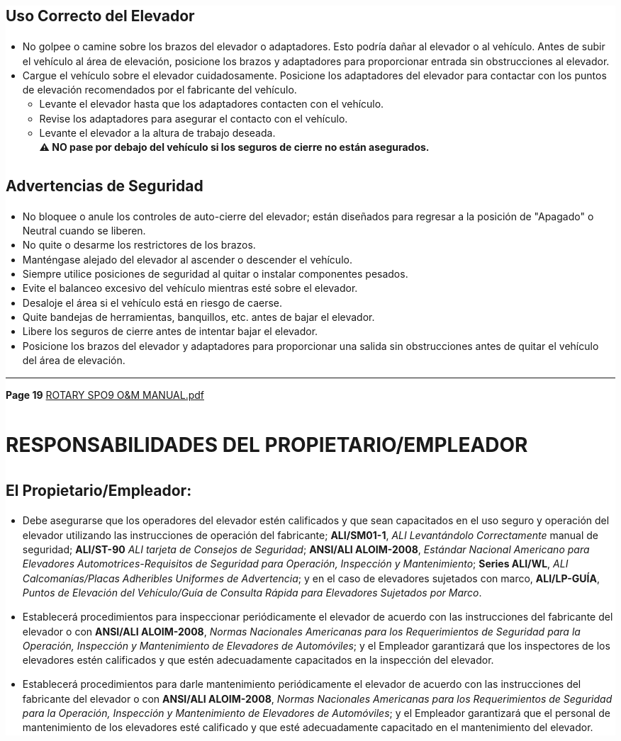 ## **Uso Correcto del Elevador**
- No golpee o camine sobre los brazos del elevador o adaptadores. Esto podría dañar al elevador o al vehículo. Antes de subir el vehículo al área de elevación, posicione los brazos y adaptadores para proporcionar entrada sin obstrucciones al elevador.
- Cargue el vehículo sobre el elevador cuidadosamente. Posicione los adaptadores del elevador para contactar con los puntos de elevación recomendados por el fabricante del vehículo.  
  - Levante el elevador hasta que los adaptadores contacten con el vehículo.  
  - Revise los adaptadores para asegurar el contacto con el vehículo.  
  - Levante el elevador a la altura de trabajo deseada.  
  **⚠ NO pase por debajo del vehículo si los seguros de cierre no están asegurados.**

## **Advertencias de Seguridad**
- No bloquee o anule los controles de auto-cierre del elevador; están diseñados para regresar a la posición de "Apagado" o Neutral cuando se liberen.
- No quite o desarme los restrictores de los brazos.
- Manténgase alejado del elevador al ascender o descender el vehículo.
- Siempre utilice posiciones de seguridad al quitar o instalar componentes pesados.
- Evite el balanceo excesivo del vehículo mientras esté sobre el elevador.
- Desaloje el área si el vehículo está en riesgo de caerse.
- Quite bandejas de herramientas, banquillos, etc. antes de bajar el elevador.
- Libere los seguros de cierre antes de intentar bajar el elevador.
- Posicione los brazos del elevador y adaptadores para proporcionar una salida sin obstrucciones antes de quitar el vehículo del área de elevación.

---
**Page 19**
[ROTARY SPO9 O&M MANUAL.pdf](https://impaqxprocloudstorage.blob.core.windows.net/9df6bc18-672d-4fba-a58c-c442c9d468f4/a01487af-0d44-42de-af94-c1dfe0c345c0/pdf/ROTARY%20SPO9%20O&M%20MANUAL.pdf#page=19)
# RESPONSABILIDADES DEL PROPIETARIO/EMPLEADOR

## El Propietario/Empleador:

- Debe asegurarse que los operadores del elevador estén calificados y que sean capacitados en el uso seguro y operación del elevador utilizando las instrucciones de operación del fabricante; **ALI/SM01-1**, *ALI Levantándolo Correctamente* manual de seguridad; **ALI/ST-90** *ALI tarjeta de Consejos de Seguridad*; **ANSI/ALI ALOIM-2008**, *Estándar Nacional Americano para Elevadores Automotrices-Requisitos de Seguridad para Operación, Inspección y Mantenimiento*; **Series ALI/WL**, *ALI Calcomanías/Placas Adheribles Uniformes de Advertencia*; y en el caso de elevadores sujetados con marco, **ALI/LP-GUÍA**, *Puntos de Elevación del Vehículo/Guía de Consulta Rápida para Elevadores Sujetados por Marco*.

- Establecerá procedimientos para inspeccionar periódicamente el elevador de acuerdo con las instrucciones del fabricante del elevador o con **ANSI/ALI ALOIM-2008**, *Normas Nacionales Americanas para los Requerimientos de Seguridad para la Operación, Inspección y Mantenimiento de Elevadores de Automóviles*; y el Empleador garantizará que los inspectores de los elevadores estén calificados y que estén adecuadamente capacitados en la inspección del elevador.

- Establecerá procedimientos para darle mantenimiento periódicamente el elevador de acuerdo con las instrucciones del fabricante del elevador o con **ANSI/ALI ALOIM-2008**, *Normas Nacionales Americanas para los Requerimientos de Seguridad para la Operación, Inspección y Mantenimiento de Elevadores de Automóviles*; y el Empleador garantizará que el personal de mantenimiento de los elevadores esté calificado y que esté adecuadamente capacitado en el mantenimiento del elevador.
